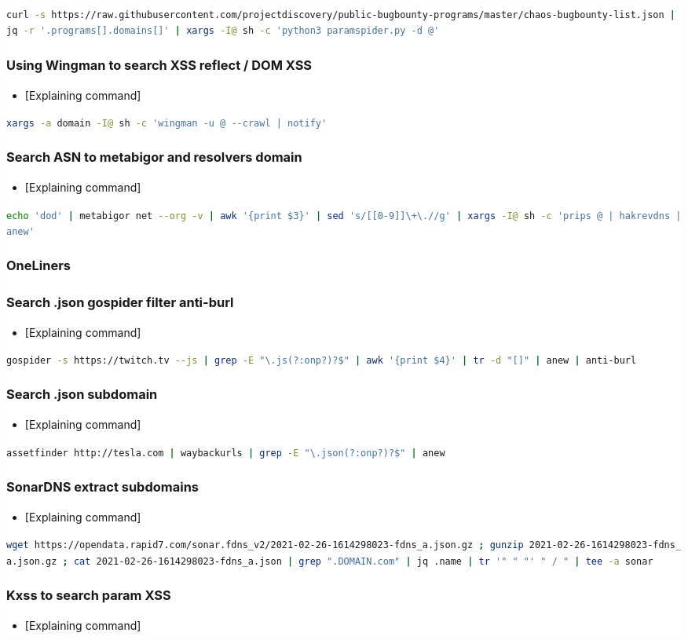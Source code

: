 ```bash
curl -s https://raw.githubusercontent.com/projectdiscovery/public-bugbounty-programs/master/chaos-bugbounty-list.json | jq -r '.programs[].domains[]' | xargs -I@ sh -c 'python3 paramspider.py -d @'
```

### Using Wingman to search XSS reflect / DOM XSS

- [Explaining command]

```bash
xargs -a domain -I@ sh -c 'wingman -u @ --crawl | notify'

```

### Search ASN to metabigor and resolvers domain

- [Explaining command]

```bash
echo 'dod' | metabigor net --org -v | awk '{print $3}' | sed 's/[[0-9]]\+\.//g' | xargs -I@ sh -c 'prips @ | hakrevdns | anew'

```

### OneLiners

### Search .json gospider filter anti-burl

- [Explaining command]

```bash
gospider -s https://twitch.tv --js | grep -E "\.js(?:onp?)?$" | awk '{print $4}' | tr -d "[]" | anew | anti-burl

```

### Search .json subdomain

- [Explaining command]

```bash
assetfinder http://tesla.com | waybackurls | grep -E "\.json(?:onp?)?$" | anew 
```

### SonarDNS extract subdomains

- [Explaining command]

```bash
wget https://opendata.rapid7.com/sonar.fdns_v2/2021-02-26-1614298023-fdns_a.json.gz ; gunzip 2021-02-26-1614298023-fdns_a.json.gz ; cat 2021-02-26-1614298023-fdns_a.json | grep ".DOMAIN.com" | jq .name | tr '" " "' " / " | tee -a sonar
```

### Kxss to search param XSS 

- [Explaining command]
